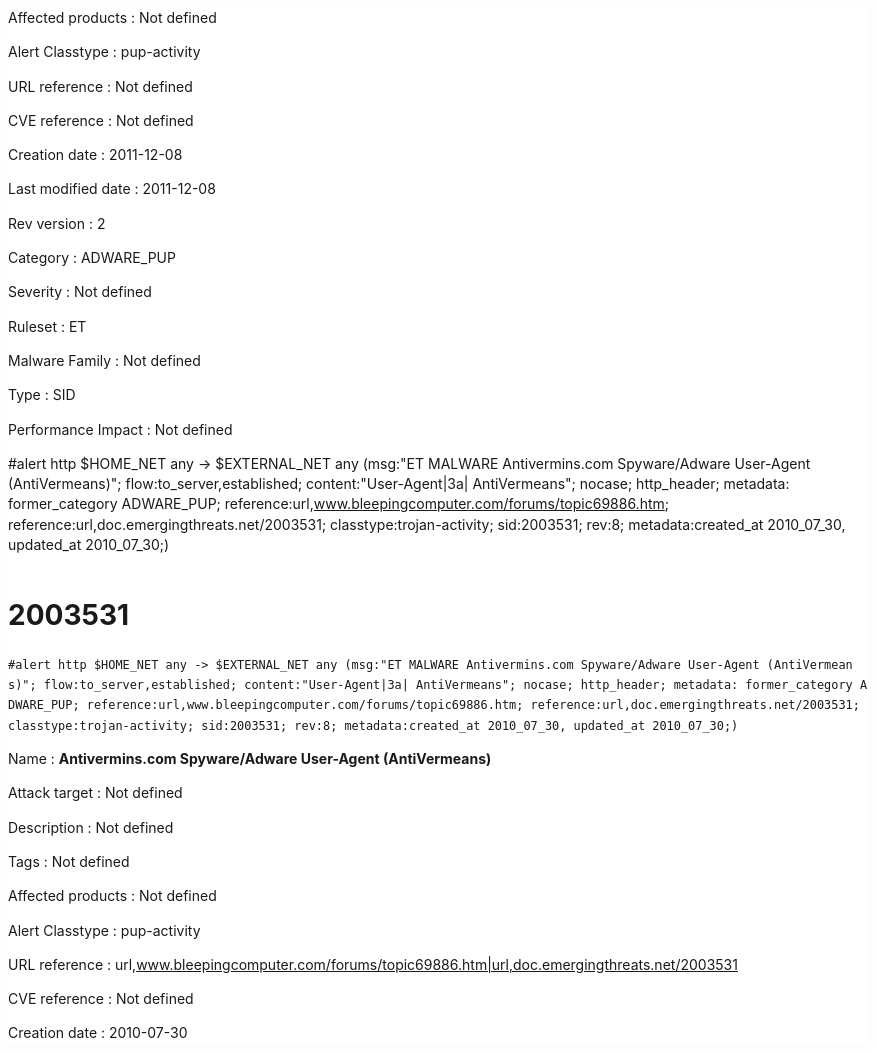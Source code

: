 Affected products : Not defined

Alert Classtype : pup-activity

URL reference : Not defined

CVE reference : Not defined

Creation date : 2011-12-08

Last modified date : 2011-12-08

Rev version : 2

Category : ADWARE_PUP

Severity : Not defined

Ruleset : ET

Malware Family : Not defined

Type : SID

Performance Impact : Not defined



#alert http $HOME_NET any -> $EXTERNAL_NET any (msg:"ET MALWARE Antivermins.com Spyware/Adware User-Agent (AntiVermeans)"; flow:to_server,established; content:"User-Agent|3a| AntiVermeans"; nocase; http_header; metadata: former_category ADWARE_PUP; reference:url,www.bleepingcomputer.com/forums/topic69886.htm; reference:url,doc.emergingthreats.net/2003531; classtype:trojan-activity; sid:2003531; rev:8; metadata:created_at 2010_07_30, updated_at 2010_07_30;)

# 2003531
`#alert http $HOME_NET any -> $EXTERNAL_NET any (msg:"ET MALWARE Antivermins.com Spyware/Adware User-Agent (AntiVermeans)"; flow:to_server,established; content:"User-Agent|3a| AntiVermeans"; nocase; http_header; metadata: former_category ADWARE_PUP; reference:url,www.bleepingcomputer.com/forums/topic69886.htm; reference:url,doc.emergingthreats.net/2003531; classtype:trojan-activity; sid:2003531; rev:8; metadata:created_at 2010_07_30, updated_at 2010_07_30;)
` 

Name : **Antivermins.com Spyware/Adware User-Agent (AntiVermeans)** 

Attack target : Not defined

Description : Not defined

Tags : Not defined

Affected products : Not defined

Alert Classtype : pup-activity

URL reference : url,www.bleepingcomputer.com/forums/topic69886.htm|url,doc.emergingthreats.net/2003531

CVE reference : Not defined

Creation date : 2010-07-30
